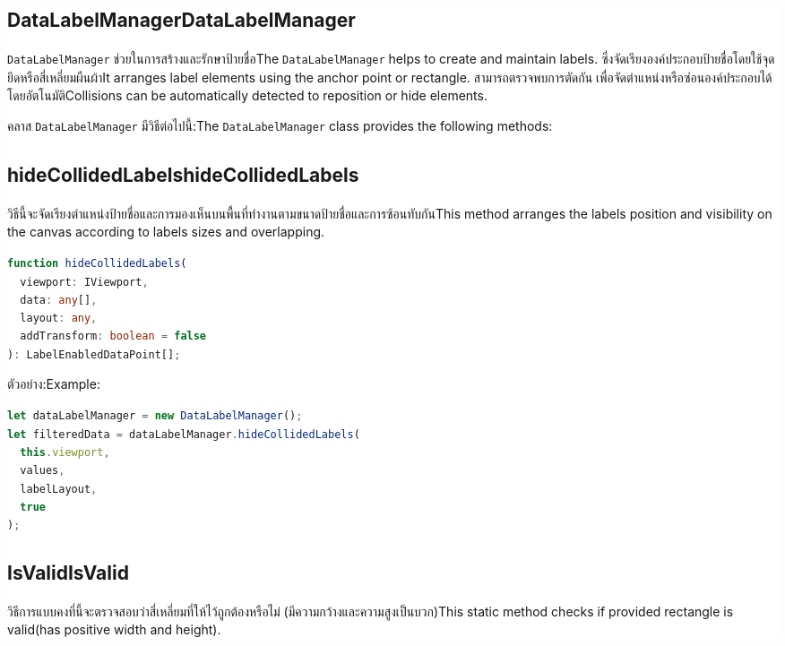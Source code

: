 ## <a name="datalabelmanager"></a><span data-ttu-id="176d9-165">DataLabelManager</span><span class="sxs-lookup"><span data-stu-id="176d9-165">DataLabelManager</span></span>

<span data-ttu-id="176d9-166">`DataLabelManager` ช่วยในการสร้างและรักษาป้ายชื่อ</span><span class="sxs-lookup"><span data-stu-id="176d9-166">The `DataLabelManager` helps to create and maintain labels.</span></span> <span data-ttu-id="176d9-167">ซึ่งจัดเรียงองค์ประกอบป้ายชื่อโดยใช้จุดยึดหรือสี่เหลี่ยมผืนผ้า</span><span class="sxs-lookup"><span data-stu-id="176d9-167">It arranges label elements using the anchor point or rectangle.</span></span> <span data-ttu-id="176d9-168">สามารถตรวจพบการตัดกัน เพื่อจัดตำแหน่งหรือซ่อนองค์ประกอบได้โดยอัตโนมัติ</span><span class="sxs-lookup"><span data-stu-id="176d9-168">Collisions can be automatically detected to reposition or hide elements.</span></span>

<span data-ttu-id="176d9-169">คลาส `DataLabelManager` มีวิธีต่อไปนี้:</span><span class="sxs-lookup"><span data-stu-id="176d9-169">The `DataLabelManager` class provides the following methods:</span></span>

## <a name="hidecollidedlabels"></a><span data-ttu-id="176d9-170">hideCollidedLabels</span><span class="sxs-lookup"><span data-stu-id="176d9-170">hideCollidedLabels</span></span>

<span data-ttu-id="176d9-171">วิธีนี้จะจัดเรียงตำแหน่งป้ายชื่อและการมองเห็นบนพื้นที่ทำงานตามขนาดป้ายชื่อและการซ้อนทับกัน</span><span class="sxs-lookup"><span data-stu-id="176d9-171">This method arranges the labels position and visibility on the canvas according to labels sizes and overlapping.</span></span>

```typescript
function hideCollidedLabels(
  viewport: IViewport,
  data: any[],
  layout: any,
  addTransform: boolean = false
): LabelEnabledDataPoint[];
```

<span data-ttu-id="176d9-172">ตัวอย่าง:</span><span class="sxs-lookup"><span data-stu-id="176d9-172">Example:</span></span>

```typescript
let dataLabelManager = new DataLabelManager();
let filteredData = dataLabelManager.hideCollidedLabels(
  this.viewport,
  values,
  labelLayout,
  true
);
```

## <a name="isvalid"></a><span data-ttu-id="176d9-173">IsValid</span><span class="sxs-lookup"><span data-stu-id="176d9-173">IsValid</span></span>

<span data-ttu-id="176d9-174">วิธีการแบบคงที่นี้จะตรวจสอบว่าสี่เหลี่ยมที่ให้ไว้ถูกต้องหรือไม่ (มีความกว้างและความสูงเป็นบวก)</span><span class="sxs-lookup"><span data-stu-id="176d9-174">This static method checks if provided rectangle is valid(has positive width and height).</span></span>
